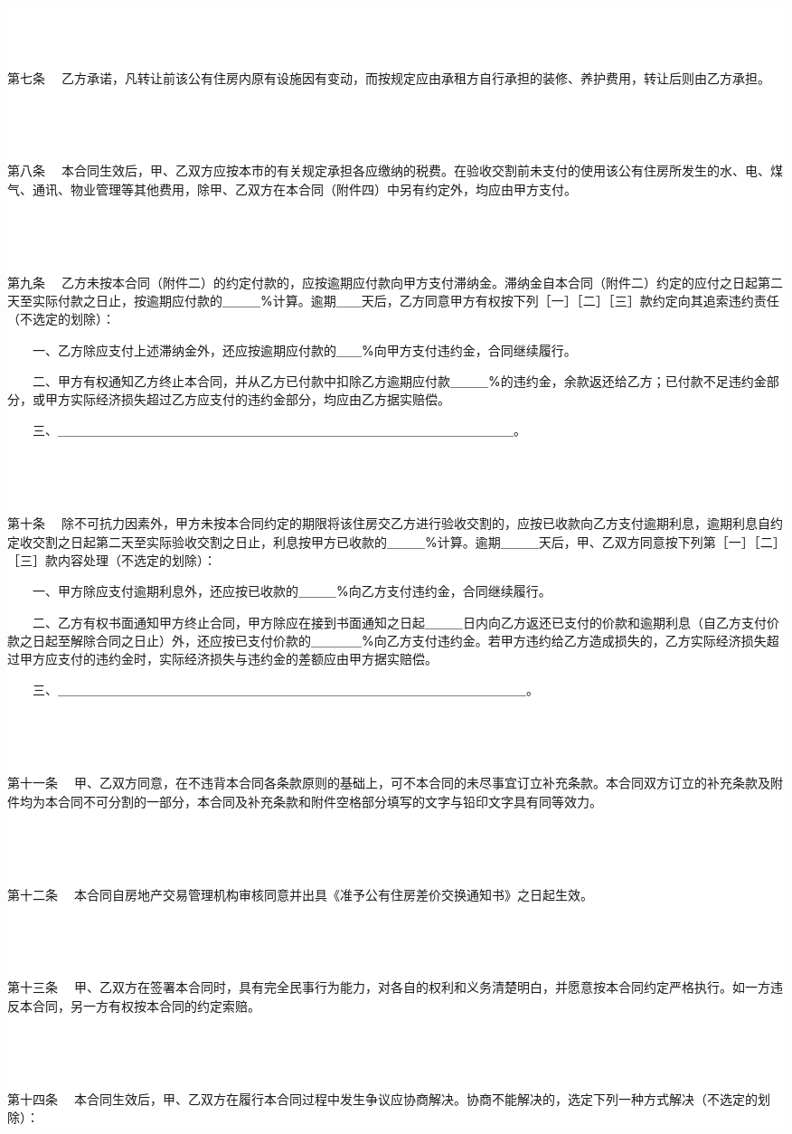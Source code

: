 　　

　　

第七条
　乙方承诺，凡转让前该公有住房内原有设施因有变动，而按规定应由承租方自行承担的装修、养护费用，转让后则由乙方承担。

　　

　　

第八条
　本合同生效后，甲、乙双方应按本市的有关规定承担各应缴纳的税费。在验收交割前未支付的使用该公有住房所发生的水、电、煤气、通讯、物业管理等其他费用，除甲、乙双方在本合同（附件四）中另有约定外，均应由甲方支付。

　　

　　

第九条
　乙方未按本合同（附件二）的约定付款的，应按逾期应付款向甲方支付滞纳金。滞纳金自本合同（附件二）约定的应付之日起第二天至实际付款之日止，按逾期应付款的＿＿＿%计算。逾期＿＿天后，乙方同意甲方有权按下列［一］［二］［三］款约定向其追索违约责任（不选定的划除）：

　　一、乙方除应支付上述滞纳金外，还应按逾期应付款的＿＿%向甲方支付违约金，合同继续履行。

　　二、甲方有权通知乙方终止本合同，并从乙方已付款中扣除乙方逾期应付款＿＿＿%的违约金，余款返还给乙方；已付款不足违约金部分，或甲方实际经济损失超过乙方应支付的违约金部分，均应由乙方据实赔偿。

　　三、＿＿＿＿＿＿＿＿＿＿＿＿＿＿＿＿＿＿＿＿＿＿＿＿＿＿＿＿＿＿＿＿＿＿＿＿。

　　

　　

第十条
　除不可抗力因素外，甲方未按本合同约定的期限将该住房交乙方进行验收交割的，应按已收款向乙方支付逾期利息，逾期利息自约定收交割之日起第二天至实际验收交割之日止，利息按甲方已收款的＿＿＿%计算。逾期＿＿＿天后，甲、乙双方同意按下列第［一］［二］［三］款内容处理（不选定的划除）：

　　一、甲方除应支付逾期利息外，还应按已收款的＿＿＿%向乙方支付违约金，合同继续履行。

　　二、乙方有权书面通知甲方终止合同，甲方除应在接到书面通知之日起＿＿＿日内向乙方返还已支付的价款和逾期利息（自乙方支付价款之日起至解除合同之日止）外，还应按已支付价款的＿＿＿＿%向乙方支付违约金。若甲方违约给乙方造成损失的，乙方实际经济损失超过甲方应支付的违约金时，实际经济损失与违约金的差额应由甲方据实赔偿。

　　三、＿＿＿＿＿＿＿＿＿＿＿＿＿＿＿＿＿＿＿＿＿＿＿＿＿＿＿＿＿＿＿＿＿＿＿＿＿。

　　

　　

第十一条
　甲、乙双方同意，在不违背本合同各条款原则的基础上，可不本合同的未尽事宜订立补充条款。本合同双方订立的补充条款及附件均为本合同不可分割的一部分，本合同及补充条款和附件空格部分填写的文字与铅印文字具有同等效力。

　　

　　

第十二条
　本合同自房地产交易管理机构审核同意并出具《准予公有住房差价交换通知书》之日起生效。

　　

　　

第十三条
　甲、乙双方在签署本合同时，具有完全民事行为能力，对各自的权利和义务清楚明白，并愿意按本合同约定严格执行。如一方违反本合同，另一方有权按本合同的约定索赔。

　　

　　

第十四条
　本合同生效后，甲、乙双方在履行本合同过程中发生争议应协商解决。协商不能解决的，选定下列一种方式解决（不选定的划除）：
